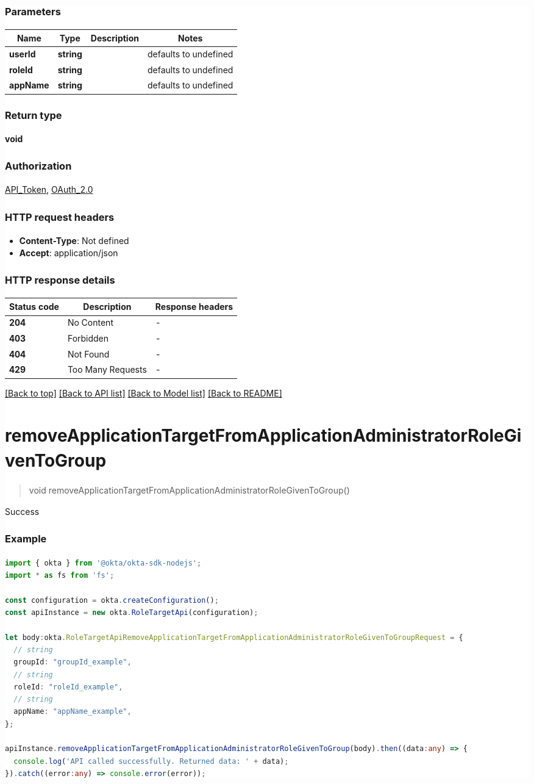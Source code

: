 
### Parameters

Name | Type | Description  | Notes
------------- | ------------- | ------------- | -------------
**userId** | **string** |  | defaults to undefined
**roleId** | **string** |  | defaults to undefined
**appName** | **string** |  | defaults to undefined


### Return type

**void**

### Authorization

[API_Token](README.md#API_Token), [OAuth_2.0](README.md#OAuth_2.0)

### HTTP request headers

 - **Content-Type**: Not defined
 - **Accept**: application/json


### HTTP response details
| Status code | Description | Response headers |
|-------------|-------------|------------------|
**204** | No Content |  -  |
**403** | Forbidden |  -  |
**404** | Not Found |  -  |
**429** | Too Many Requests |  -  |

[[Back to top]](#) [[Back to API list]](README.md#documentation-for-api-endpoints) [[Back to Model list]](README.md#documentation-for-models) [[Back to README]](README.md)

# **removeApplicationTargetFromApplicationAdministratorRoleGivenToGroup**
> void removeApplicationTargetFromApplicationAdministratorRoleGivenToGroup()

Success

### Example


```typescript
import { okta } from '@okta/okta-sdk-nodejs';
import * as fs from 'fs';

const configuration = okta.createConfiguration();
const apiInstance = new okta.RoleTargetApi(configuration);

let body:okta.RoleTargetApiRemoveApplicationTargetFromApplicationAdministratorRoleGivenToGroupRequest = {
  // string
  groupId: "groupId_example",
  // string
  roleId: "roleId_example",
  // string
  appName: "appName_example",
};

apiInstance.removeApplicationTargetFromApplicationAdministratorRoleGivenToGroup(body).then((data:any) => {
  console.log('API called successfully. Returned data: ' + data);
}).catch((error:any) => console.error(error));
```